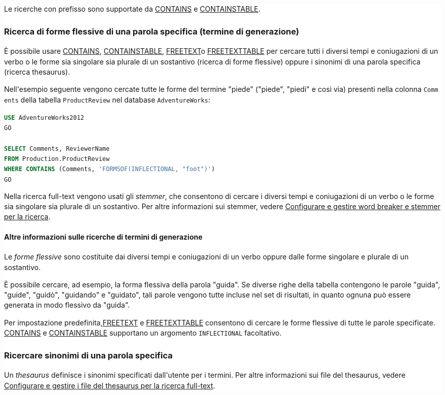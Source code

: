 Le ricerche con prefisso sono supportate da [CONTAINS](../../t-sql/queries/contains-transact-sql.md) e [CONTAINSTABLE](../../relational-databases/system-functions/containstable-transact-sql.md).
  
###  <a name="search-for-inflectional-forms-of-a-specific-word-generation-term"></a><a name="Inflectional_Generation_Term"></a> Ricerca di forme flessive di una parola specifica (termine di generazione)  
È possibile usare [CONTAINS](../../t-sql/queries/contains-transact-sql.md), [CONTAINSTABLE](../../relational-databases/system-functions/containstable-transact-sql.md), [FREETEXT](../../t-sql/queries/freetext-transact-sql.md)o [FREETEXTTABLE](../../relational-databases/system-functions/freetexttable-transact-sql.md) per cercare tutti i diversi tempi e coniugazioni di un verbo o le forme sia singolare sia plurale di un sostantivo (ricerca di forme flessive) oppure i sinonimi di una parola specifica (ricerca thesaurus).  
  
Nell'esempio seguente vengono cercate tutte le forme del termine "piede" ("piede", "piedi" e così via) presenti nella colonna `Comments` della tabella `ProductReview` nel database `AdventureWorks`: 
  
```sql  
USE AdventureWorks2012  
GO  
  
SELECT Comments, ReviewerName  
FROM Production.ProductReview  
WHERE CONTAINS (Comments, 'FORMSOF(INFLECTIONAL, "foot")')  
GO  
```  
  
Nella ricerca full-text vengono usati gli *stemmer*, che consentono di cercare i diversi tempi e coniugazioni di un verbo o le forme sia singolare sia plurale di un sostantivo. Per altre informazioni sui stemmer, vedere [Configurare e gestire word breaker e stemmer per la ricerca](../../relational-databases/search/configure-and-manage-word-breakers-and-stemmers-for-search.md).  

#### <a name="more-info-about-generation-term-searches"></a>Altre informazioni sulle ricerche di termini di generazione

Le *forme flessive* sono costituite dai diversi tempi e coniugazioni di un verbo oppure dalle forme singolare e plurale di un sostantivo.

È possibile cercare, ad esempio, la forma flessiva della parola "guida". Se diverse righe della tabella contengono le parole "guida", "guide", "guidò", "guidando" e "guidato", tali parole vengono tutte incluse nel set di risultati, in quanto ognuna può essere generata in modo flessivo da "guida".

Per impostazione predefinita,[FREETEXT](../../t-sql/queries/freetext-transact-sql.md) e [FREETEXTTABLE](../../relational-databases/system-functions/freetexttable-transact-sql.md) consentono di cercare le forme flessive di tutte le parole specificate. [CONTAINS](../../t-sql/queries/contains-transact-sql.md) e [CONTAINSTABLE](../../relational-databases/system-functions/containstable-transact-sql.md) supportano un argomento `INFLECTIONAL` facoltativo.

### <a name="search-for-synonyms-of-a-specific-word"></a>Ricercare sinonimi di una parola specifica

Un *thesaurus* definisce i sinonimi specificati dall'utente per i termini. Per altre informazioni sui file del thesaurus, vedere [Configurare e gestire i file del thesaurus per la ricerca full-text](../../relational-databases/search/configure-and-manage-thesaurus-files-for-full-text-search.md).
